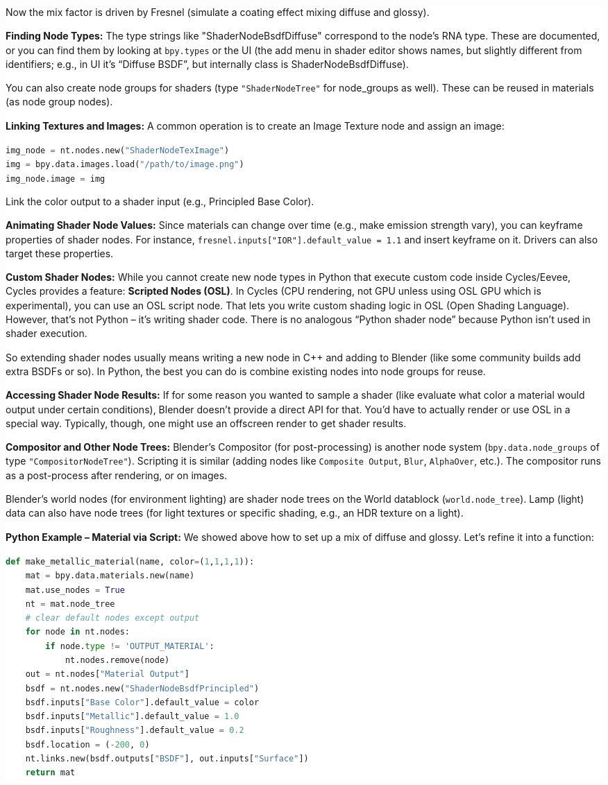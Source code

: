 Now the mix factor is driven by Fresnel (simulate a coating effect mixing diffuse and glossy).

**Finding Node Types:** The type strings like "ShaderNodeBsdfDiffuse" correspond to the node’s RNA type. These are documented, or you can find them by looking at `bpy.types` or the UI (the add menu in shader editor shows names, but slightly different from identifiers; e.g., in UI it’s “Diffuse BSDF”, but internally class is ShaderNodeBsdfDiffuse).

You can also create node groups for shaders (type `"ShaderNodeTree"` for node\_groups as well). These can be reused in materials (as node group nodes).

**Linking Textures and Images:** A common operation is to create an Image Texture node and assign an image:

```python
img_node = nt.nodes.new("ShaderNodeTexImage")
img = bpy.data.images.load("/path/to/image.png")
img_node.image = img
```

Link the color output to a shader input (e.g., Principled Base Color).

**Animating Shader Node Values:** Since materials can change over time (e.g., make emission strength vary), you can keyframe properties of shader nodes. For instance, `fresnel.inputs["IOR"].default_value = 1.1` and insert keyframe on it. Drivers can also target these properties.

**Custom Shader Nodes:** While you cannot create new node types in Python that execute custom code inside Cycles/Eevee, Cycles provides a feature: **Scripted Nodes (OSL)**. In Cycles (CPU rendering, not GPU unless using OSL GPU which is experimental), you can use an OSL script node. That lets you write custom shading logic in OSL (Open Shading Language). However, that’s not Python – it’s writing shader code. There is no analogous “Python shader node” because Python isn’t used in shader execution.

So extending shader nodes usually means writing a new node in C++ and adding to Blender (like some community builds add extra BSDFs or so). In Python, the best you can do is combine existing nodes into node groups for reuse.

**Accessing Shader Node Results:** If for some reason you wanted to sample a shader (like evaluate what color a material would output under certain conditions), Blender doesn’t provide a direct API for that. You’d have to actually render or use OSL in a special way. Typically, though, one might use an offscreen render to get shader results.

**Compositor and Other Node Trees:** Blender’s Compositor (for post-processing) is another node system (`bpy.data.node_groups` of type `"CompositorNodeTree"`). Scripting it is similar (adding nodes like `Composite Output`, `Blur`, `AlphaOver`, etc.). The compositor runs as a post-process after rendering, or on images.

Blender’s world nodes (for environment lighting) are shader node trees on the World datablock (`world.node_tree`). Lamp (light) data can also have node trees (for light textures or specific shading, e.g., an HDR texture on a light).

**Python Example – Material via Script:** We showed above how to set up a mix of diffuse and glossy. Let’s refine it into a function:

```python
def make_metallic_material(name, color=(1,1,1,1)):
    mat = bpy.data.materials.new(name)
    mat.use_nodes = True
    nt = mat.node_tree
    # clear default nodes except output
    for node in nt.nodes:
        if node.type != 'OUTPUT_MATERIAL':
            nt.nodes.remove(node)
    out = nt.nodes["Material Output"]
    bsdf = nt.nodes.new("ShaderNodeBsdfPrincipled")
    bsdf.inputs["Base Color"].default_value = color
    bsdf.inputs["Metallic"].default_value = 1.0
    bsdf.inputs["Roughness"].default_value = 0.2
    bsdf.location = (-200, 0)
    nt.links.new(bsdf.outputs["BSDF"], out.inputs["Surface"])
    return mat
```